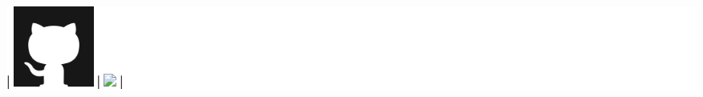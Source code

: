 | <img src="https://raw.githubusercontent.com/liuyilong80880/icon-svg/refs/heads/main/images/svg/github.svg" width="100" /> | <img src="https://raw.githubusercontent.com/liuyilong80880/icon-svg/refs/heads/main/images/png/github.png" width="100" /> |